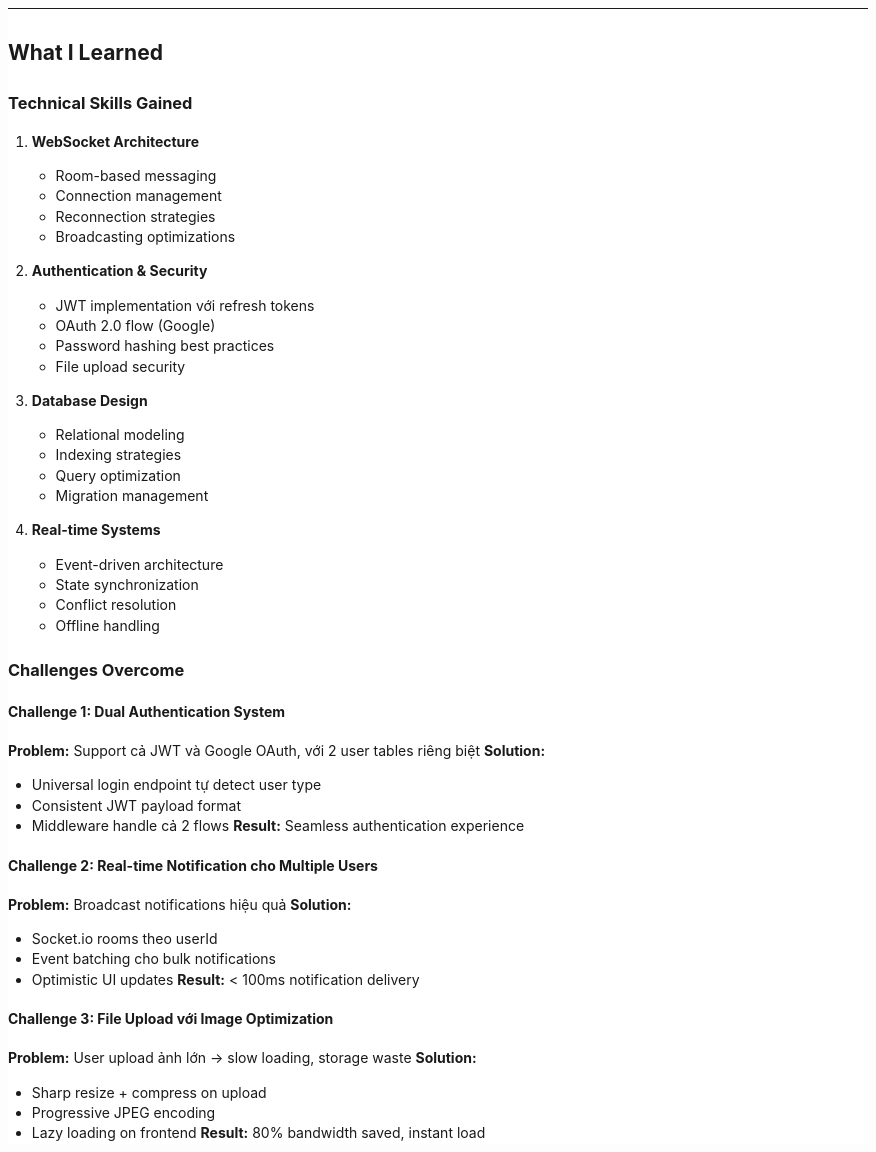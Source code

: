 

---

##  What I Learned

### Technical Skills Gained
1. **WebSocket Architecture**
   - Room-based messaging
   - Connection management
   - Reconnection strategies
   - Broadcasting optimizations

2. **Authentication & Security**
   - JWT implementation với refresh tokens
   - OAuth 2.0 flow (Google)
   - Password hashing best practices
   - File upload security

3. **Database Design**
   - Relational modeling
   - Indexing strategies
   - Query optimization
   - Migration management

4. **Real-time Systems**
   - Event-driven architecture
   - State synchronization
   - Conflict resolution
   - Offline handling

### Challenges Overcome

####  Challenge 1: Dual Authentication System
**Problem:** Support cả JWT và Google OAuth, với 2 user tables riêng biệt
**Solution:**
- Universal login endpoint tự detect user type
- Consistent JWT payload format
- Middleware handle cả 2 flows
**Result:** Seamless authentication experience

####  Challenge 2: Real-time Notification cho Multiple Users
**Problem:** Broadcast notifications hiệu quả
**Solution:**
- Socket.io rooms theo userId
- Event batching cho bulk notifications
- Optimistic UI updates
**Result:** < 100ms notification delivery

####  Challenge 3: File Upload với Image Optimization
**Problem:** User upload ảnh lớn → slow loading, storage waste
**Solution:**
- Sharp resize + compress on upload
- Progressive JPEG encoding
- Lazy loading on frontend
**Result:** 80% bandwidth saved, instant load
